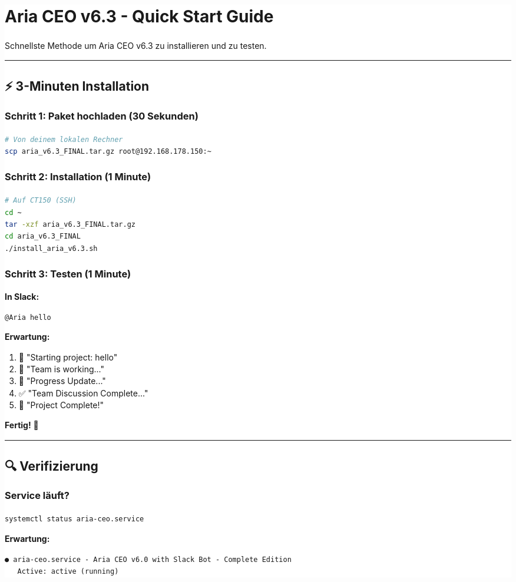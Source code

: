 # Aria CEO v6.3 - Quick Start Guide

Schnellste Methode um Aria CEO v6.3 zu installieren und zu testen.

---

## ⚡ 3-Minuten Installation

### Schritt 1: Paket hochladen (30 Sekunden)

```bash
# Von deinem lokalen Rechner
scp aria_v6.3_FINAL.tar.gz root@192.168.178.150:~
```

### Schritt 2: Installation (1 Minute)

```bash
# Auf CT150 (SSH)
cd ~
tar -xzf aria_v6.3_FINAL.tar.gz
cd aria_v6.3_FINAL
./install_aria_v6.3.sh
```

### Schritt 3: Testen (1 Minute)

**In Slack:**
```
@Aria hello
```

**Erwartung:**
1. 🚀 "Starting project: hello"
2. 👷 "Team is working..."
3. 💬 "Progress Update..."
4. ✅ "Team Discussion Complete..."
5. 🎉 "Project Complete!"

**Fertig!** 🎉

---

## 🔍 Verifizierung

### Service läuft?

```bash
systemctl status aria-ceo.service
```

**Erwartung:**
```
● aria-ceo.service - Aria CEO v6.0 with Slack Bot - Complete Edition
   Active: active (running)
```
